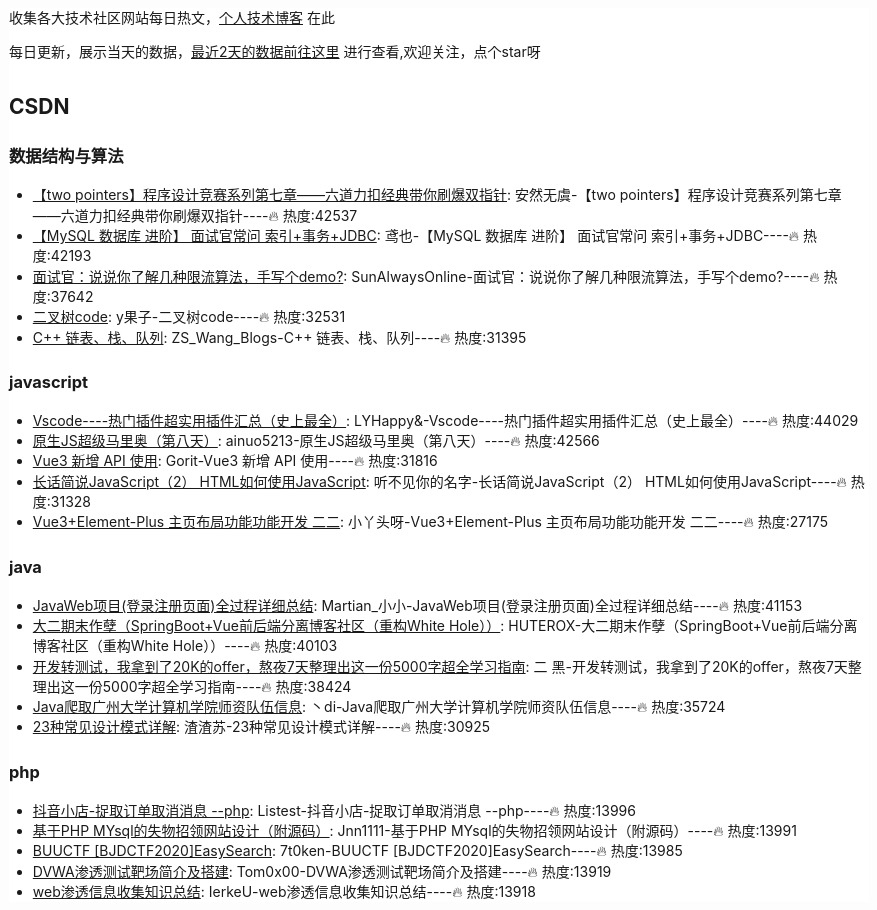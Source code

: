 
收集各大技术社区网站每日热文，[个人技术博客](https://github.com/dravenww/blob) 在此

每日更新，展示当天的数据，[最近2天的数据前往这里](https://github.com/dravenww/curated-article) 进行查看,欢迎关注，点个star呀
## CSDN 
### 数据结构与算法 
- [【two pointers】程序设计竞赛系列第七章——六道力扣经典带你刷爆双指针](https://blog.csdn.net/weixin_57544072/article/details/121716566): 安然无虞-【two pointers】程序设计竞赛系列第七章——六道力扣经典带你刷爆双指针----🔥 热度:42537 
- [【MySQL 数据库 进阶】 面试官常问 索引+事务+JDBC](https://blog.csdn.net/qq_54219272/article/details/121732582): 鸢也-【MySQL 数据库 进阶】 面试官常问 索引+事务+JDBC----🔥 热度:42193 
- [面试官：说说你了解几种限流算法，手写个demo?](https://blog.csdn.net/qq_33591903/article/details/121719474): SunAlwaysOnline-面试官：说说你了解几种限流算法，手写个demo?----🔥 热度:37642 
- [二叉树code](https://blog.csdn.net/ayqy42602/article/details/121654956): y果子-二叉树code----🔥 热度:32531 
- [C++ 链表、栈、队列](https://blog.csdn.net/weixin_40535588/article/details/121725662): ZS_Wang_Blogs-C++ 链表、栈、队列----🔥 热度:31395 

### javascript 
- [Vscode----热门插件超实用插件汇总（史上最全）](https://blog.csdn.net/weixin_46316234/article/details/121699670): LYHappy&-Vscode----热门插件超实用插件汇总（史上最全）----🔥 热度:44029 
- [原生JS超级马里奥（第八天）](https://blog.csdn.net/qq_40566547/article/details/121726626): ainuo5213-原生JS超级马里奥（第八天）----🔥 热度:42566 
- [Vue3 新增 API 使用](https://blog.csdn.net/caidewei121/article/details/121729906): Gorit-Vue3 新增 API 使用----🔥 热度:31816 
- [长话简说JavaScript（2） HTML如何使用JavaScript](https://blog.csdn.net/qq_42981890/article/details/121639312): 听不见你的名字-长话简说JavaScript（2） HTML如何使用JavaScript----🔥 热度:31328 
- [Vue3+Element-Plus 主页布局功能功能开发 二二](https://blog.csdn.net/weixin_39237340/article/details/121666311): 小丫头呀-Vue3+Element-Plus 主页布局功能功能开发 二二----🔥 热度:27175 

### java 
- [JavaWeb项目(登录注册页面)全过程详细总结](https://blog.csdn.net/weixin_45950819/article/details/121685594): Martian_小小-JavaWeb项目(登录注册页面)全过程详细总结----🔥 热度:41153 
- [大二期末作孽（SpringBoot+Vue前后端分离博客社区（重构White Hole））](https://blog.csdn.net/FUTEROX/article/details/121727030): HUTEROX-大二期末作孽（SpringBoot+Vue前后端分离博客社区（重构White Hole））----🔥 热度:40103 
- [开发转测试，我拿到了20K的offer，熬夜7天整理出这一份5000字超全学习指南](https://blog.csdn.net/weixin_54696666/article/details/121706443): 二 黑-开发转测试，我拿到了20K的offer，熬夜7天整理出这一份5000字超全学习指南----🔥 热度:38424 
- [Java爬取广州大学计算机学院师资队伍信息](https://blog.csdn.net/hrd535523596/article/details/121712635): 丶di-Java爬取广州大学计算机学院师资队伍信息----🔥 热度:35724 
- [23种常见设计模式详解](https://blog.csdn.net/su2231595742/article/details/121708085): 渣渣苏-23种常见设计模式详解----🔥 热度:30925 

### php 
- [抖音小店-捉取订单取消消息 --php](https://blog.csdn.net/Listest/article/details/121737132): Listest-抖音小店-捉取订单取消消息 --php----🔥 热度:13996 
- [基于PHP MYsql的失物招领网站设计（附源码）](https://blog.csdn.net/Jjjyt09/article/details/121734558): Jnn1111-基于PHP MYsql的失物招领网站设计（附源码）----🔥 热度:13991 
- [BUUCTF [BJDCTF2020]EasySearch](https://blog.csdn.net/qq_53863234/article/details/121733011): 7t0ken-BUUCTF [BJDCTF2020]EasySearch----🔥 热度:13985 
- [DVWA渗透测试靶场简介及搭建](https://blog.csdn.net/m0_54899775/article/details/121735040): Tom0x00-DVWA渗透测试靶场简介及搭建----🔥 热度:13919 
- [web渗透信息收集知识总结](https://blog.csdn.net/weixin_45996361/article/details/121735554): IerkeU-web渗透信息收集知识总结----🔥 热度:13918 

